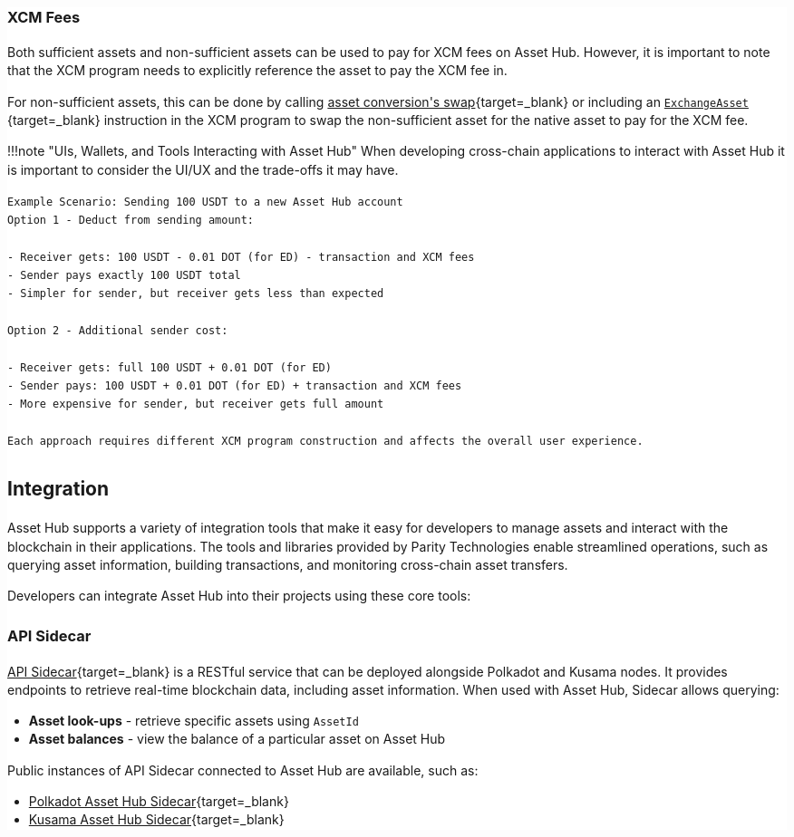 ### XCM Fees

Both sufficient assets and non-sufficient assets can be used to pay for XCM fees on Asset Hub. However, it is important to note that the XCM program needs to explicitly reference the asset to pay the XCM fee in.

For non-sufficient assets, this can be done by calling [asset conversion's swap](https://paritytech.github.io/polkadot-sdk/master/pallet_asset_conversion/pallet/dispatchables/fn.swap_tokens_for_exact_tokens.html){target=\_blank} or including an [`ExchangeAsset`](https://paritytech.github.io/polkadot-sdk/master/cumulus_primitives_core/enum.Instruction.html#variant.ExchangeAsset){target=\_blank} instruction in the XCM program to swap the non-sufficient asset for the native asset to pay for the XCM fee.

!!!note "UIs, Wallets, and Tools Interacting with Asset Hub"
    When developing cross-chain applications to interact with Asset Hub it is important to consider the UI/UX and the trade-offs it may have. 

    Example Scenario: Sending 100 USDT to a new Asset Hub account
    Option 1 - Deduct from sending amount:

    - Receiver gets: 100 USDT - 0.01 DOT (for ED) - transaction and XCM fees
    - Sender pays exactly 100 USDT total
    - Simpler for sender, but receiver gets less than expected

    Option 2 - Additional sender cost:

    - Receiver gets: full 100 USDT + 0.01 DOT (for ED)
    - Sender pays: 100 USDT + 0.01 DOT (for ED) + transaction and XCM fees
    - More expensive for sender, but receiver gets full amount

    Each approach requires different XCM program construction and affects the overall user experience.

## Integration

Asset Hub supports a variety of integration tools that make it easy for developers to manage assets and interact with the blockchain in their applications. The tools and libraries provided by Parity Technologies enable streamlined operations, such as querying asset information, building transactions, and monitoring cross-chain asset transfers.

Developers can integrate Asset Hub into their projects using these core tools:

### API Sidecar

[API Sidecar](https://github.com/paritytech/substrate-api-sidecar){target=\_blank} is a RESTful service that can be deployed alongside Polkadot and Kusama nodes. It provides endpoints to retrieve real-time blockchain data, including asset information. When used with Asset Hub, Sidecar allows querying:

- **Asset look-ups** - retrieve specific assets using `AssetId`
- **Asset balances** - view the balance of a particular asset on Asset Hub

Public instances of API Sidecar connected to Asset Hub are available, such as:

- [Polkadot Asset Hub Sidecar](https://polkadot-asset-hub-public-sidecar.parity-chains.parity.io/){target=\_blank}
- [Kusama Asset Hub Sidecar](https://kusama-asset-hub-public-sidecar.parity-chains.parity.io/){target=\_blank}
